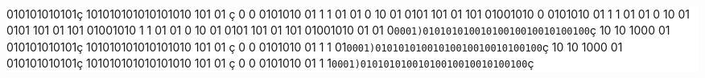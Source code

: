 010101010101ç
101010101010101010
101
01 ç
0
0
0101010
01
1
1
01
01 
0
10
01  0101 101 01 101 01001010
0
0101010
01
1
1
01
01 
0
10
01  0101 101 01 101 01001010
1
1
01
01 
0
10
01  0101 101 01 101 01001010
01
01 
0`0001)01010101001010010010010100100`ç
10
10
1000
01
010101010101ç
101010101010101010
101
01 ç
0
0
0101010
01
1
1
01`0001)01010101001010010010010100100`ç
10
10
1000
01
010101010101ç
101010101010101010
101
01 ç
0
0
0101010
01
1
1`0001)01010101001010010010010100100`ç